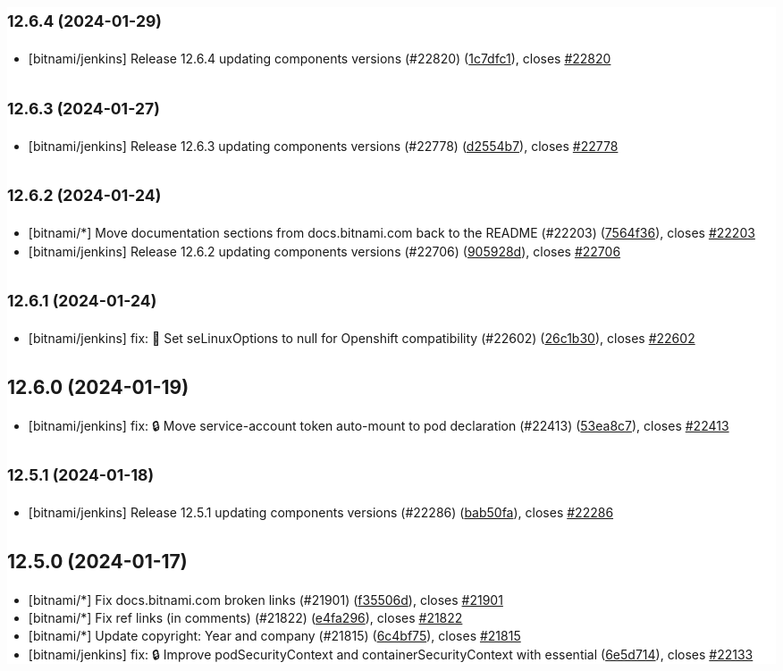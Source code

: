 ## <small>12.6.4 (2024-01-29)</small>

* [bitnami/jenkins] Release 12.6.4 updating components versions (#22820) ([1c7dfc1](https://github.com/bitnami/charts/commit/1c7dfc16b41dd75f08aa261efb74fa302ec9f2f4)), closes [#22820](https://github.com/bitnami/charts/issues/22820)

## <small>12.6.3 (2024-01-27)</small>

* [bitnami/jenkins] Release 12.6.3 updating components versions (#22778) ([d2554b7](https://github.com/bitnami/charts/commit/d2554b7edd08822a073a6cf3886ee44cf08a7ffa)), closes [#22778](https://github.com/bitnami/charts/issues/22778)

## <small>12.6.2 (2024-01-24)</small>

* [bitnami/*] Move documentation sections from docs.bitnami.com back to the README (#22203) ([7564f36](https://github.com/bitnami/charts/commit/7564f36ca1e95ff30ee686652b7ab8690561a707)), closes [#22203](https://github.com/bitnami/charts/issues/22203)
* [bitnami/jenkins] Release 12.6.2 updating components versions (#22706) ([905928d](https://github.com/bitnami/charts/commit/905928d2de938d03720c245e3b39b147eed657e7)), closes [#22706](https://github.com/bitnami/charts/issues/22706)

## <small>12.6.1 (2024-01-24)</small>

* [bitnami/jenkins] fix: :bug: Set seLinuxOptions to null for Openshift compatibility (#22602) ([26c1b30](https://github.com/bitnami/charts/commit/26c1b30dfc9579231ec222beef33f54820c9e806)), closes [#22602](https://github.com/bitnami/charts/issues/22602)

## 12.6.0 (2024-01-19)

* [bitnami/jenkins] fix: :lock: Move service-account token auto-mount to pod declaration (#22413) ([53ea8c7](https://github.com/bitnami/charts/commit/53ea8c74402115b7c89c8f825824ef4ec7936970)), closes [#22413](https://github.com/bitnami/charts/issues/22413)

## <small>12.5.1 (2024-01-18)</small>

* [bitnami/jenkins] Release 12.5.1 updating components versions (#22286) ([bab50fa](https://github.com/bitnami/charts/commit/bab50fa0e5417e354ec5d4529b7adece9e5f1291)), closes [#22286](https://github.com/bitnami/charts/issues/22286)

## 12.5.0 (2024-01-17)

* [bitnami/*] Fix docs.bitnami.com broken links (#21901) ([f35506d](https://github.com/bitnami/charts/commit/f35506d2dadee4f097986e7792df1f53ab215b5d)), closes [#21901](https://github.com/bitnami/charts/issues/21901)
* [bitnami/*] Fix ref links (in comments) (#21822) ([e4fa296](https://github.com/bitnami/charts/commit/e4fa296106b225cf8c82445727c675c7c725e380)), closes [#21822](https://github.com/bitnami/charts/issues/21822)
* [bitnami/*] Update copyright: Year and company (#21815) ([6c4bf75](https://github.com/bitnami/charts/commit/6c4bf75dec58fc7c9aee9f089777b1a858c17d5b)), closes [#21815](https://github.com/bitnami/charts/issues/21815)
* [bitnami/jenkins] fix: :lock: Improve podSecurityContext and containerSecurityContext with essential ([6e5d714](https://github.com/bitnami/charts/commit/6e5d7140b9cfa15f77a1d8617aa966bdf0c3fa54)), closes [#22133](https://github.com/bitnami/charts/issues/22133)
